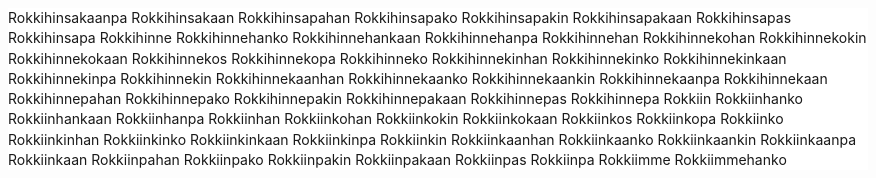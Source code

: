 Rokkihinsakaanpa
Rokkihinsakaan
Rokkihinsapahan
Rokkihinsapako
Rokkihinsapakin
Rokkihinsapakaan
Rokkihinsapas
Rokkihinsapa
Rokkihinne
Rokkihinnehanko
Rokkihinnehankaan
Rokkihinnehanpa
Rokkihinnehan
Rokkihinnekohan
Rokkihinnekokin
Rokkihinnekokaan
Rokkihinnekos
Rokkihinnekopa
Rokkihinneko
Rokkihinnekinhan
Rokkihinnekinko
Rokkihinnekinkaan
Rokkihinnekinpa
Rokkihinnekin
Rokkihinnekaanhan
Rokkihinnekaanko
Rokkihinnekaankin
Rokkihinnekaanpa
Rokkihinnekaan
Rokkihinnepahan
Rokkihinnepako
Rokkihinnepakin
Rokkihinnepakaan
Rokkihinnepas
Rokkihinnepa
Rokkiin
Rokkiinhanko
Rokkiinhankaan
Rokkiinhanpa
Rokkiinhan
Rokkiinkohan
Rokkiinkokin
Rokkiinkokaan
Rokkiinkos
Rokkiinkopa
Rokkiinko
Rokkiinkinhan
Rokkiinkinko
Rokkiinkinkaan
Rokkiinkinpa
Rokkiinkin
Rokkiinkaanhan
Rokkiinkaanko
Rokkiinkaankin
Rokkiinkaanpa
Rokkiinkaan
Rokkiinpahan
Rokkiinpako
Rokkiinpakin
Rokkiinpakaan
Rokkiinpas
Rokkiinpa
Rokkiimme
Rokkiimmehanko